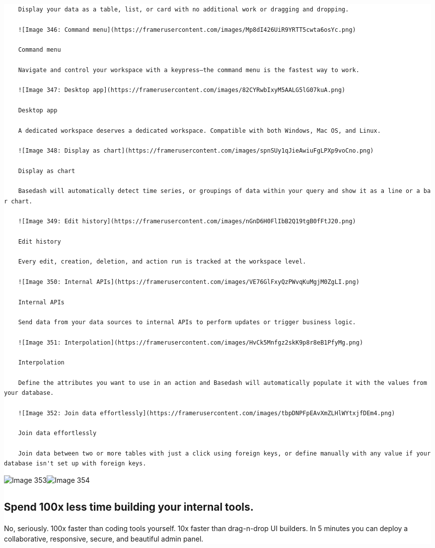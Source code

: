         Display your data as a table, list, or card with no additional work or dragging and dropping.
        
        ![Image 346: Command menu](https://framerusercontent.com/images/Mp8dI426UiR9YRTT5cwta6osYc.png)
        
        Command menu
        
        Navigate and control your workspace with a keypress—the command menu is the fastest way to work.
        
        ![Image 347: Desktop app](https://framerusercontent.com/images/82CYRwbIxyM5AALG5lG07kuA.png)
        
        Desktop app
        
        A dedicated workspace deserves a dedicated workspace. Compatible with both Windows, Mac OS, and Linux.
        
        ![Image 348: Display as chart](https://framerusercontent.com/images/spnSUy1qJieAwiuFgLPXp9voCno.png)
        
        Display as chart
        
        Basedash will automatically detect time series, or groupings of data within your query and show it as a line or a bar chart.
        
        ![Image 349: Edit history](https://framerusercontent.com/images/nGnD6H0FlIbB2Q19tgB0fFtJ20.png)
        
        Edit history
        
        Every edit, creation, deletion, and action run is tracked at the workspace level.
        
        ![Image 350: Internal APIs](https://framerusercontent.com/images/VE76GlFxyQzPWvqKuMgjM0ZgLI.png)
        
        Internal APIs
        
        Send data from your data sources to internal APIs to perform updates or trigger business logic.
        
        ![Image 351: Interpolation](https://framerusercontent.com/images/HvCk5Mnfgz2skK9p8r8eB1PfyMg.png)
        
        Interpolation
        
        Define the attributes you want to use in an action and Basedash will automatically populate it with the values from your database.
        
        ![Image 352: Join data effortlessly](https://framerusercontent.com/images/tbpDNPFpEAvXmZLHlWYtxjfDEm4.png)
        
        Join data effortlessly
        
        Join data between two or more tables with just a click using foreign keys, or define manually with any value if your database isn't set up with foreign keys.
        
    

![Image 353](https://framerusercontent.com/images/6tTbkXggWgQCAJ4DO2QEdXXmgM.svg)![Image 354](https://framerusercontent.com/images/11KSGbIZoRSg4pjdnUoif6MKHI.svg)

**Spend 100x less time building your internal tools.**
------------------------------------------------------

No, seriously. 100x faster than coding tools yourself. 10x faster than drag-n-drop UI builders. In 5 minutes you can deploy a collaborative, responsive, secure, and beautiful admin panel.
